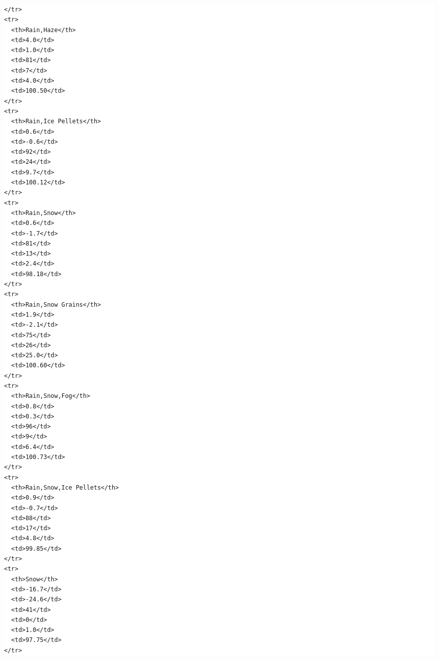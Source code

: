     </tr>
    <tr>
      <th>Rain,Haze</th>
      <td>4.0</td>
      <td>1.0</td>
      <td>81</td>
      <td>7</td>
      <td>4.0</td>
      <td>100.50</td>
    </tr>
    <tr>
      <th>Rain,Ice Pellets</th>
      <td>0.6</td>
      <td>-0.6</td>
      <td>92</td>
      <td>24</td>
      <td>9.7</td>
      <td>100.12</td>
    </tr>
    <tr>
      <th>Rain,Snow</th>
      <td>0.6</td>
      <td>-1.7</td>
      <td>81</td>
      <td>13</td>
      <td>2.4</td>
      <td>98.18</td>
    </tr>
    <tr>
      <th>Rain,Snow Grains</th>
      <td>1.9</td>
      <td>-2.1</td>
      <td>75</td>
      <td>26</td>
      <td>25.0</td>
      <td>100.60</td>
    </tr>
    <tr>
      <th>Rain,Snow,Fog</th>
      <td>0.8</td>
      <td>0.3</td>
      <td>96</td>
      <td>9</td>
      <td>6.4</td>
      <td>100.73</td>
    </tr>
    <tr>
      <th>Rain,Snow,Ice Pellets</th>
      <td>0.9</td>
      <td>-0.7</td>
      <td>88</td>
      <td>17</td>
      <td>4.8</td>
      <td>99.85</td>
    </tr>
    <tr>
      <th>Snow</th>
      <td>-16.7</td>
      <td>-24.6</td>
      <td>41</td>
      <td>0</td>
      <td>1.0</td>
      <td>97.75</td>
    </tr>
